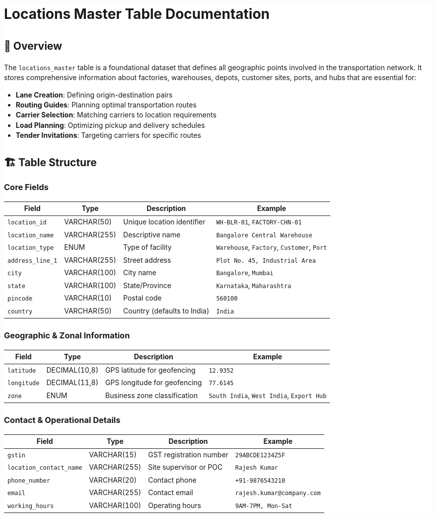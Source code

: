 # Locations Master Table Documentation

## 📍 Overview

The `locations_master` table is a foundational dataset that defines all geographic points involved in the transportation network. It stores comprehensive information about factories, warehouses, depots, customer sites, ports, and hubs that are essential for:

- **Lane Creation**: Defining origin-destination pairs
- **Routing Guides**: Planning optimal transportation routes
- **Carrier Selection**: Matching carriers to location requirements
- **Load Planning**: Optimizing pickup and delivery schedules
- **Tender Invitations**: Targeting carriers for specific routes

## 🏗️ Table Structure

### Core Fields

| Field | Type | Description | Example |
|-------|------|-------------|---------|
| `location_id` | VARCHAR(50) | Unique location identifier | `WH-BLR-01`, `FACTORY-CHN-01` |
| `location_name` | VARCHAR(255) | Descriptive name | `Bangalore Central Warehouse` |
| `location_type` | ENUM | Type of facility | `Warehouse`, `Factory`, `Customer`, `Port` |
| `address_line_1` | VARCHAR(255) | Street address | `Plot No. 45, Industrial Area` |
| `city` | VARCHAR(100) | City name | `Bangalore`, `Mumbai` |
| `state` | VARCHAR(100) | State/Province | `Karnataka`, `Maharashtra` |
| `pincode` | VARCHAR(10) | Postal code | `560100` |
| `country` | VARCHAR(50) | Country (defaults to India) | `India` |

### Geographic & Zonal Information

| Field | Type | Description | Example |
|-------|------|-------------|---------|
| `latitude` | DECIMAL(10,8) | GPS latitude for geofencing | `12.9352` |
| `longitude` | DECIMAL(11,8) | GPS longitude for geofencing | `77.6145` |
| `zone` | ENUM | Business zone classification | `South India`, `West India`, `Export Hub` |

### Contact & Operational Details

| Field | Type | Description | Example |
|-------|------|-------------|---------|
| `gstin` | VARCHAR(15) | GST registration number | `29ABCDE1234Z5F` |
| `location_contact_name` | VARCHAR(255) | Site supervisor or POC | `Rajesh Kumar` |
| `phone_number` | VARCHAR(20) | Contact phone | `+91-9876543210` |
| `email` | VARCHAR(255) | Contact email | `rajesh.kumar@company.com` |
| `working_hours` | VARCHAR(100) | Operating hours | `9AM-7PM, Mon-Sat` |
